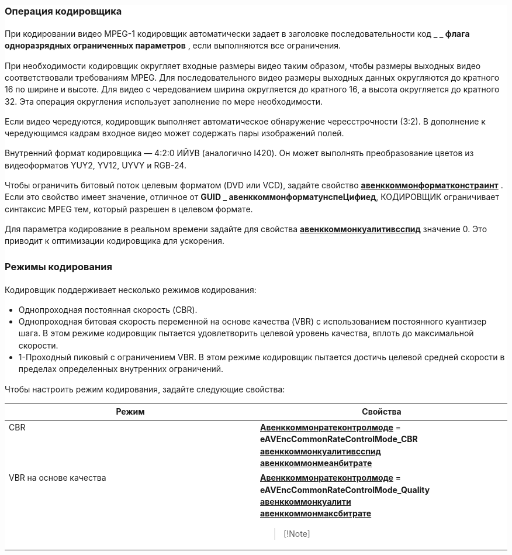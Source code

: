 ### <a name="encoder-operation"></a>Операция кодировщика

При кодировании видео MPEG-1 кодировщик автоматически задает в заголовке последовательности код **\_ \_ флага одноразрядных ограниченных параметров** , если выполняются все ограничения.

При необходимости кодировщик округляет входные размеры видео таким образом, чтобы размеры выходных видео соответствовали требованиям MPEG. Для последовательного видео размеры выходных данных округляются до кратного 16 по ширине и высоте. Для видео с чередованием ширина округляется до кратного 16, а высота округляется до кратного 32. Эта операция округления использует заполнение по мере необходимости.

Если видео чередуются, кодировщик выполняет автоматическое обнаружение чересстрочности (3:2). В дополнение к чередующимся кадрам входное видео может содержать пары изображений полей.

Внутренний формат кодировщика — 4:2:0 ИЙУВ (аналогично I420). Он может выполнять преобразование цветов из видеоформатов YUY2, YV12, UYVY и RGB-24.

Чтобы ограничить битовый поток целевым форматом (DVD или VCD), задайте свойство [**авенккоммонформатконстраинт**](avenccommonformatconstraint-property.md) . Если это свойство имеет значение, отличное от **GUID \_ авенккоммонформатунспеЦифиед**, КОДИРОВЩИК ограничивает синтаксис MPEG тем, который разрешен в целевом формате.

Для параметра кодирование в реальном времени задайте для свойства [**авенккоммонкуалитивсспид**](avenccommonqualityvsspeed-property.md) значение 0. Это приводит к оптимизации кодировщика для ускорения.

### <a name="encoding-modes"></a>Режимы кодирования

Кодировщик поддерживает несколько режимов кодирования:

-   Однопроходная постоянная скорость (CBR).
-   Однопроходная битовая скорость переменной на основе качества (VBR) с использованием постоянного куантизер шага. В этом режиме кодировщик пытается удовлетворить целевой уровень качества, вплоть до максимальной скорости.
-   1-Проходный пиковый с ограничением VBR. В этом режиме кодировщик пытается достичь целевой средней скорости в пределах определенных внутренних ограничений.

Чтобы настроить режим кодирования, задайте следующие свойства:



<table>
<colgroup>
<col style="width: 50%" />
<col style="width: 50%" />
</colgroup>
<thead>
<tr class="header">
<th>Режим</th>
<th>Свойства</th>
</tr>
</thead>
<tbody>
<tr class="odd">
<td>CBR</td>
<td><a href="avenccommonratecontrolmode-property.md"><strong>Авенккоммонратеконтролмоде</strong></a>  =  <strong>eAVEncCommonRateControlMode_CBR</strong><br/> <a href="avenccommonqualityvsspeed-property.md"><strong>авенккоммонкуалитивсспид</strong></a><br/> <a href="avenccommonmeanbitrate-property.md"><strong>авенккоммонмеанбитрате</strong></a><br/></td>
</tr>
<tr class="even">
<td>VBR на основе качества</td>
<td><a href="avenccommonratecontrolmode-property.md"><strong>Авенккоммонратеконтролмоде</strong></a>  =  <strong>eAVEncCommonRateControlMode_Quality</strong><br/> <a href="avenccommonquality-property.md"><strong>авенккоммонкуалити</strong></a><br/> <a href="avenccommonmaxbitrate-property.md"><strong>авенккоммонмаксбитрате</strong></a><br/>
<blockquote>
[!Note]<br />
